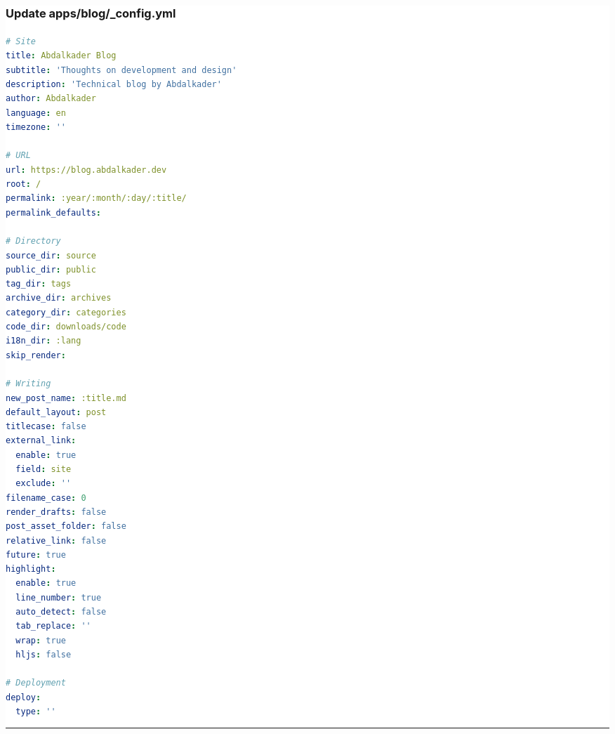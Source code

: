 ### Update apps/blog/_config.yml

```yaml
# Site
title: Abdalkader Blog
subtitle: 'Thoughts on development and design'
description: 'Technical blog by Abdalkader'
author: Abdalkader
language: en
timezone: ''

# URL
url: https://blog.abdalkader.dev
root: /
permalink: :year/:month/:day/:title/
permalink_defaults:

# Directory
source_dir: source
public_dir: public
tag_dir: tags
archive_dir: archives
category_dir: categories
code_dir: downloads/code
i18n_dir: :lang
skip_render:

# Writing
new_post_name: :title.md
default_layout: post
titlecase: false
external_link:
  enable: true
  field: site
  exclude: ''
filename_case: 0
render_drafts: false
post_asset_folder: false
relative_link: false
future: true
highlight:
  enable: true
  line_number: true
  auto_detect: false
  tab_replace: ''
  wrap: true
  hljs: false

# Deployment
deploy:
  type: ''
```

---